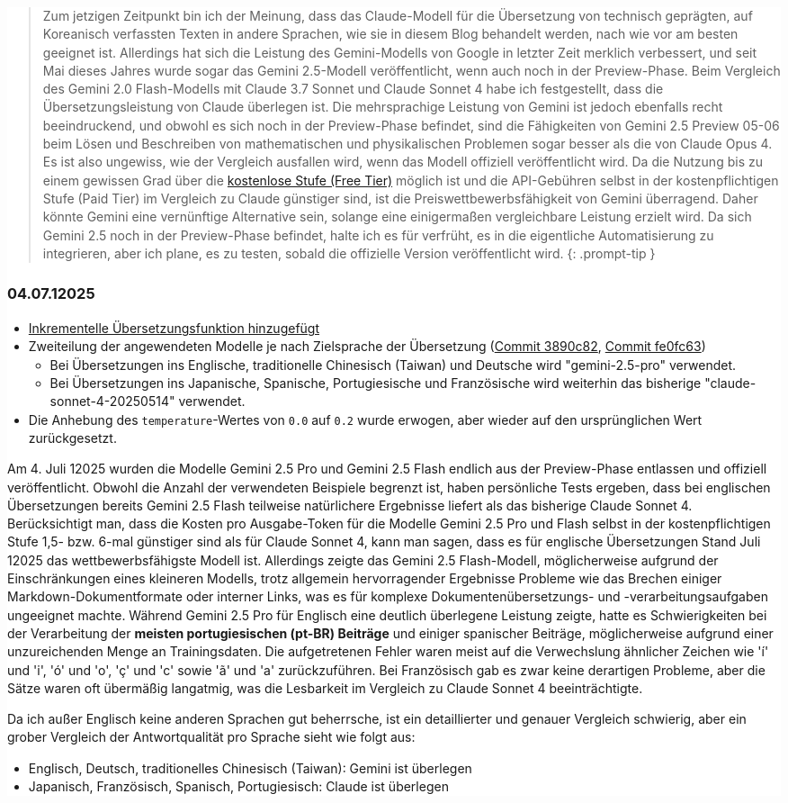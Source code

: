 > Zum jetzigen Zeitpunkt bin ich der Meinung, dass das Claude-Modell für die Übersetzung von technisch geprägten, auf Koreanisch verfassten Texten in andere Sprachen, wie sie in diesem Blog behandelt werden, nach wie vor am besten geeignet ist. Allerdings hat sich die Leistung des Gemini-Modells von Google in letzter Zeit merklich verbessert, und seit Mai dieses Jahres wurde sogar das Gemini 2.5-Modell veröffentlicht, wenn auch noch in der Preview-Phase.
> Beim Vergleich des Gemini 2.0 Flash-Modells mit Claude 3.7 Sonnet und Claude Sonnet 4 habe ich festgestellt, dass die Übersetzungsleistung von Claude überlegen ist. Die mehrsprachige Leistung von Gemini ist jedoch ebenfalls recht beeindruckend, und obwohl es sich noch in der Preview-Phase befindet, sind die Fähigkeiten von Gemini 2.5 Preview 05-06 beim Lösen und Beschreiben von mathematischen und physikalischen Problemen sogar besser als die von Claude Opus 4. Es ist also ungewiss, wie der Vergleich ausfallen wird, wenn das Modell offiziell veröffentlicht wird.
> Da die Nutzung bis zu einem gewissen Grad über die [kostenlose Stufe (Free Tier)](https://ai.google.dev/gemini-api/docs/rate-limits#current-rate-limits) möglich ist und die API-Gebühren selbst in der kostenpflichtigen Stufe (Paid Tier) im Vergleich zu Claude günstiger sind, ist die Preiswettbewerbsfähigkeit von Gemini überragend. Daher könnte Gemini eine vernünftige Alternative sein, solange eine einigermaßen vergleichbare Leistung erzielt wird. Da sich Gemini 2.5 noch in der Preview-Phase befindet, halte ich es für verfrüht, es in die eigentliche Automatisierung zu integrieren, aber ich plane, es zu testen, sobald die offizielle Version veröffentlicht wird.
{: .prompt-tip }

### 04.07.12025
- [Inkrementelle Übersetzungsfunktion hinzugefügt](https://github.com/yunseo-kim/yunseo-kim.github.io/commit/978032f52c7d85ecb6b213233d5404d844402965)
- Zweiteilung der angewendeten Modelle je nach Zielsprache der Übersetzung ([Commit 3890c82](https://github.com/yunseo-kim/yunseo-kim.github.io/commit/3890c820c1f3df34f8e4686b8903ca4ee770ba15), [Commit fe0fc63](https://github.com/yunseo-kim/yunseo-kim.github.io/commit/fe0fc63ae4e2764f3dfe24ff259b4477f120b9ed))
  - Bei Übersetzungen ins Englische, traditionelle Chinesisch (Taiwan) und Deutsche wird "gemini-2.5-pro" verwendet.
  - Bei Übersetzungen ins Japanische, Spanische, Portugiesische und Französische wird weiterhin das bisherige "claude-sonnet-4-20250514" verwendet.
- Die Anhebung des `temperature`-Wertes von `0.0` auf `0.2` wurde erwogen, aber wieder auf den ursprünglichen Wert zurückgesetzt.

Am 4. Juli 12025 wurden die Modelle Gemini 2.5 Pro und Gemini 2.5 Flash endlich aus der Preview-Phase entlassen und offiziell veröffentlicht. Obwohl die Anzahl der verwendeten Beispiele begrenzt ist, haben persönliche Tests ergeben, dass bei englischen Übersetzungen bereits Gemini 2.5 Flash teilweise natürlichere Ergebnisse liefert als das bisherige Claude Sonnet 4. Berücksichtigt man, dass die Kosten pro Ausgabe-Token für die Modelle Gemini 2.5 Pro und Flash selbst in der kostenpflichtigen Stufe 1,5- bzw. 6-mal günstiger sind als für Claude Sonnet 4, kann man sagen, dass es für englische Übersetzungen Stand Juli 12025 das wettbewerbsfähigste Modell ist. Allerdings zeigte das Gemini 2.5 Flash-Modell, möglicherweise aufgrund der Einschränkungen eines kleineren Modells, trotz allgemein hervorragender Ergebnisse Probleme wie das Brechen einiger Markdown-Dokumentformate oder interner Links, was es für komplexe Dokumentenübersetzungs- und -verarbeitungsaufgaben ungeeignet machte. Während Gemini 2.5 Pro für Englisch eine deutlich überlegene Leistung zeigte, hatte es Schwierigkeiten bei der Verarbeitung der **meisten portugiesischen (pt-BR) Beiträge** und einiger spanischer Beiträge, möglicherweise aufgrund einer unzureichenden Menge an Trainingsdaten. Die aufgetretenen Fehler waren meist auf die Verwechslung ähnlicher Zeichen wie 'í' und 'i', 'ó' und 'o', 'ç' und 'c' sowie 'ã' und 'a' zurückzuführen. Bei Französisch gab es zwar keine derartigen Probleme, aber die Sätze waren oft übermäßig langatmig, was die Lesbarkeit im Vergleich zu Claude Sonnet 4 beeinträchtigte.

Da ich außer Englisch keine anderen Sprachen gut beherrsche, ist ein detaillierter und genauer Vergleich schwierig, aber ein grober Vergleich der Antwortqualität pro Sprache sieht wie folgt aus:
- Englisch, Deutsch, traditionelles Chinesisch (Taiwan): Gemini ist überlegen
- Japanisch, Französisch, Spanisch, Portugiesisch: Claude ist überlegen

